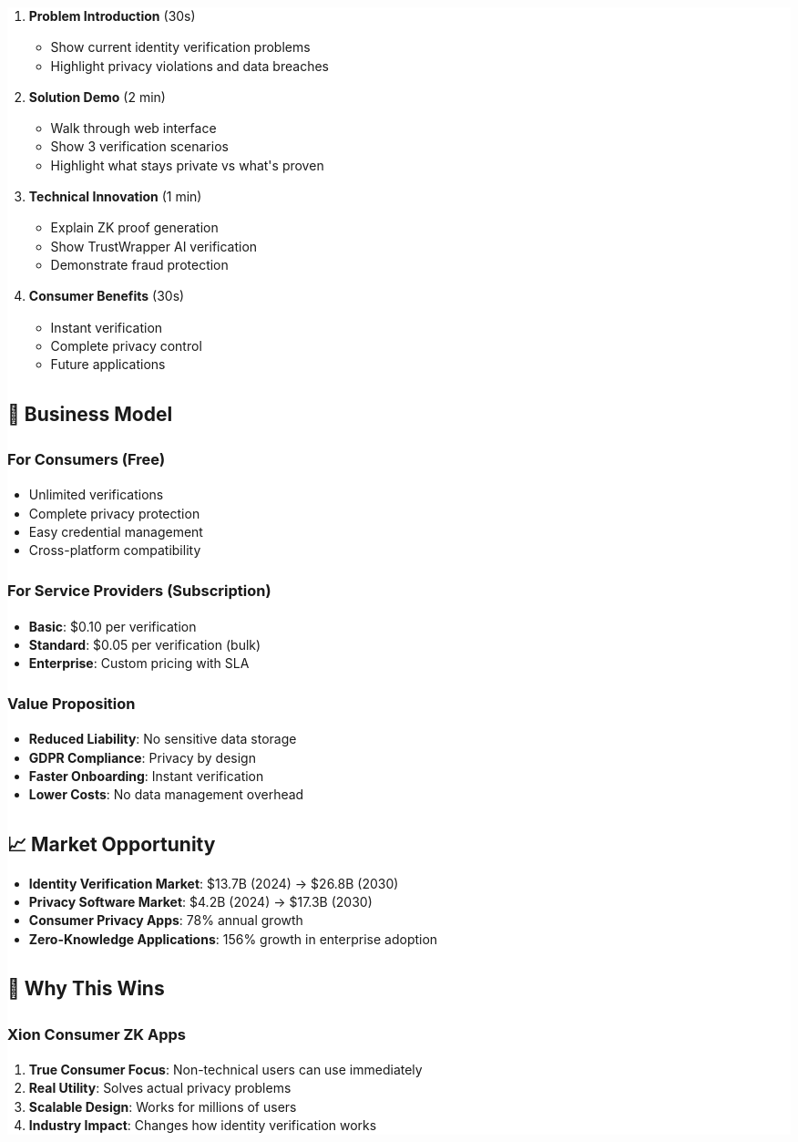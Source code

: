 1. **Problem Introduction** (30s)
   - Show current identity verification problems
   - Highlight privacy violations and data breaches

2. **Solution Demo** (2 min)
   - Walk through web interface
   - Show 3 verification scenarios
   - Highlight what stays private vs what's proven

3. **Technical Innovation** (1 min)
   - Explain ZK proof generation
   - Show TrustWrapper AI verification
   - Demonstrate fraud protection

4. **Consumer Benefits** (30s)
   - Instant verification
   - Complete privacy control
   - Future applications

## 🚀 Business Model

### For Consumers (Free)
- Unlimited verifications
- Complete privacy protection
- Easy credential management
- Cross-platform compatibility

### For Service Providers (Subscription)
- **Basic**: $0.10 per verification
- **Standard**: $0.05 per verification (bulk)
- **Enterprise**: Custom pricing with SLA

### Value Proposition
- **Reduced Liability**: No sensitive data storage
- **GDPR Compliance**: Privacy by design
- **Faster Onboarding**: Instant verification
- **Lower Costs**: No data management overhead

## 📈 Market Opportunity

- **Identity Verification Market**: $13.7B (2024) → $26.8B (2030)
- **Privacy Software Market**: $4.2B (2024) → $17.3B (2030)
- **Consumer Privacy Apps**: 78% annual growth
- **Zero-Knowledge Applications**: 156% growth in enterprise adoption

## 🎯 Why This Wins

### Xion Consumer ZK Apps
1. **True Consumer Focus**: Non-technical users can use immediately
2. **Real Utility**: Solves actual privacy problems
3. **Scalable Design**: Works for millions of users
4. **Industry Impact**: Changes how identity verification works
